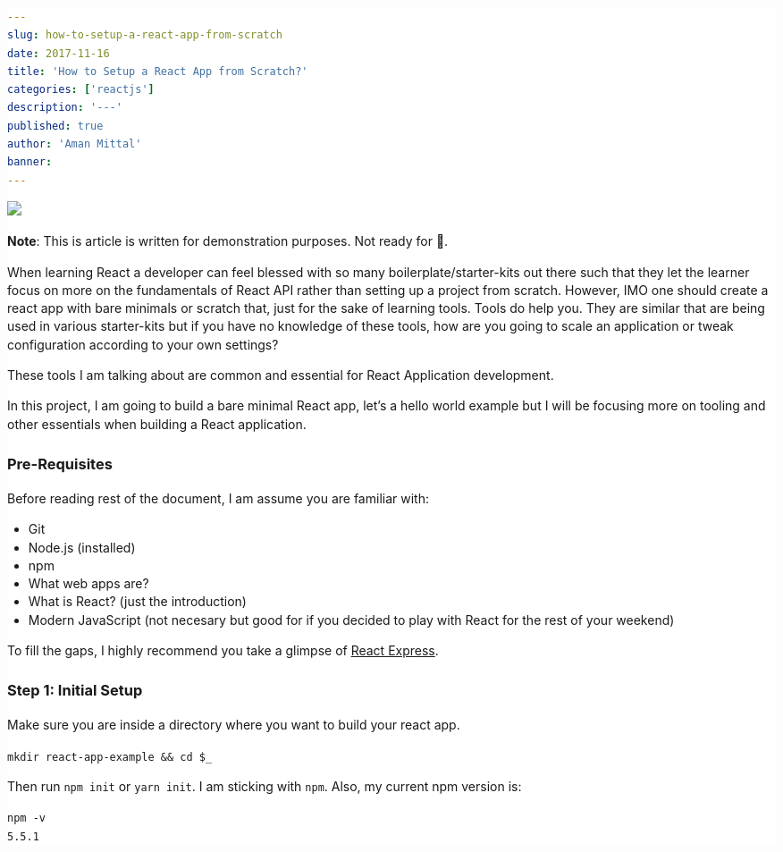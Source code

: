 ```yaml
---
slug: how-to-setup-a-react-app-from-scratch
date: 2017-11-16
title: 'How to Setup a React App from Scratch?'
categories: ['reactjs']
description: '---'
published: true
author: 'Aman Mittal'
banner:
---
```


![](https://cdn-images-1.medium.com/max/1200/0*5Zkna8WY5wdsKKsR.png)

**Note**: This is article is written for demonstration purposes. Not ready for 🚀.

When learning React a developer can feel blessed with so many boilerplate/starter-kits out there such that they let the learner focus on more on the fundamentals of React API rather than setting up a project from scratch. However, IMO one should create a react app with bare minimals or scratch that, just for the sake of learning tools. Tools do help you. They are similar that are being used in various starter-kits but if you have no knowledge of these tools, how are you going to scale an application or tweak configuration according to your own settings?

These tools I am talking about are common and essential for React Application development.

In this project, I am going to build a bare minimal React app, let’s a hello world example but I will be focusing more on tooling and other essentials when building a React application.

### Pre-Requisites

Before reading rest of the document, I am assume you are familiar with:

- Git
- Node.js (installed)
- npm
- What web apps are?
- What is React? (just the introduction)
- Modern JavaScript (not necesary but good for if you decided to play with React for the rest of your weekend)

To fill the gaps, I highly recommend you take a glimpse of [React Express](http://www.react.express/).

### Step 1: Initial Setup

Make sure you are inside a directory where you want to build your react app.

```shell
mkdir react-app-example && cd $_
```

Then run `npm init` or `yarn init`. I am sticking with `npm`. Also, my current npm version is:

```shell
npm -v
5.5.1
```
